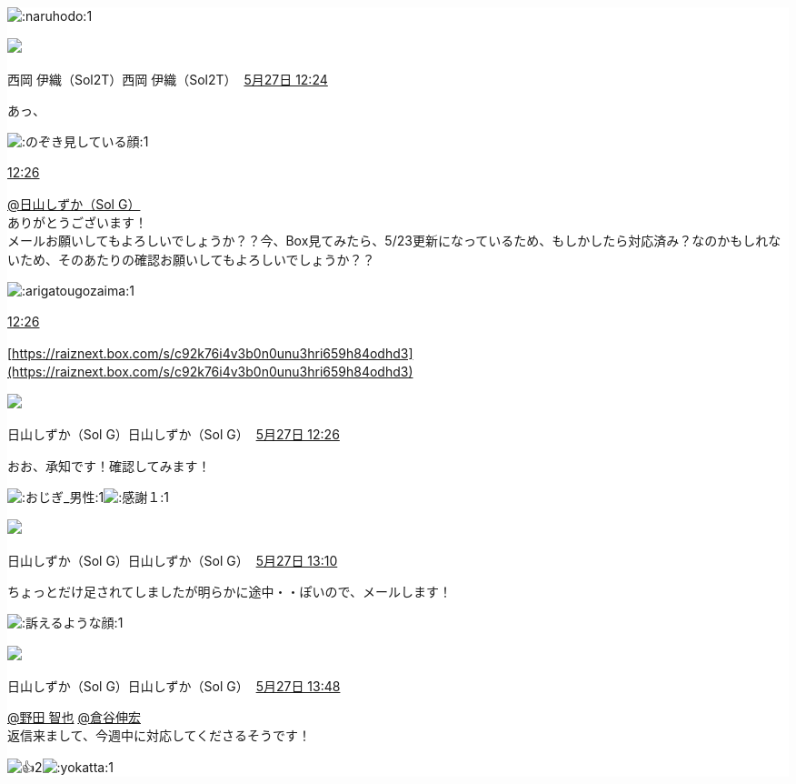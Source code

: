 ![:naruhodo:](https://emoji.slack-edge.com/T7L88TM38/naruhodo/0a9968f4dcce9990.png)1

![](https://ca.slack-edge.com/T7L88TM38-U04KUHFF7SA-26c8126df351-48)

西岡 伊織（Sol2T）西岡 伊織（Sol2T）  [5月27日 12:24](https://sensyn-robotics.slack.com/archives/C06MR75MQKY/p1748316292576009?thread_ts=1748307604.661759&cid=C06MR75MQKY)  

あっ、

![:のぞき見している顔:](https://a.slack-edge.com/production-standard-emoji-assets/14.0/apple-small/1fae3.png)1

[12:26](https://sensyn-robotics.slack.com/archives/C06MR75MQKY/p1748316376731149?thread_ts=1748307604.661759&cid=C06MR75MQKY)

[@日山しずか（Sol G）](https://sensyn-robotics.slack.com/team/U0405EVJQSZ)  
ありがとうございます！  
メールお願いしてもよろしいでしょうか？？今、Box見てみたら、5/23更新になっているため、もしかしたら対応済み？なのかもしれないため、そのあたりの確認お願いしてもよろしいでしょうか？？

![:arigatougozaima:](https://emoji.slack-edge.com/T7L88TM38/arigatougozaima/9aeab1d64822f24f.png)1

[12:26](https://sensyn-robotics.slack.com/archives/C06MR75MQKY/p1748316392073899?thread_ts=1748307604.661759&cid=C06MR75MQKY)

[https://raiznext.box.com/s/c92k76i4v3b0n0unu3hri659h84odhd3](https://raiznext.box.com/s/c92k76i4v3b0n0unu3hri659h84odhd3)

![](https://ca.slack-edge.com/T7L88TM38-U0405EVJQSZ-000962c57304-48)

日山しずか（Sol G）日山しずか（Sol G）  [5月27日 12:26](https://sensyn-robotics.slack.com/archives/C06MR75MQKY/p1748316396104069?thread_ts=1748307604.661759&cid=C06MR75MQKY)  

おお、承知です！確認してみます！

![:おじぎ_男性:](https://a.slack-edge.com/production-standard-emoji-assets/14.0/apple-small/1f647-200d-2642-fe0f.png)1![:感謝１:](https://emoji.slack-edge.com/T7L88TM38/%25E6%2584%259F%25E8%25AC%259D%25EF%25BC%2591/9a166694e783098b.png)1

![](https://ca.slack-edge.com/T7L88TM38-U0405EVJQSZ-000962c57304-48)

日山しずか（Sol G）日山しずか（Sol G）  [5月27日 13:10](https://sensyn-robotics.slack.com/archives/C06MR75MQKY/p1748319029817589?thread_ts=1748307604.661759&cid=C06MR75MQKY)  

ちょっとだけ足されてしましたが明らかに途中・・ぽいので、メールします！

![:訴えるような顔:](https://a.slack-edge.com/production-standard-emoji-assets/14.0/apple-small/1f97a.png)1

![](https://ca.slack-edge.com/T7L88TM38-U0405EVJQSZ-000962c57304-48)

日山しずか（Sol G）日山しずか（Sol G）  [5月27日 13:48](https://sensyn-robotics.slack.com/archives/C06MR75MQKY/p1748321287420459?thread_ts=1748307604.661759&cid=C06MR75MQKY)  

[@野田 智也](https://sensyn-robotics.slack.com/team/U07MMEVHBD3) [@倉谷伸宏](https://sensyn-robotics.slack.com/team/U07LW7F5ABA)  
返信来まして、今週中に対応してくださるそうです！

![:+1:](https://a.slack-edge.com/production-standard-emoji-assets/14.0/apple-small/1f44d.png)2![:yokatta:](https://emoji.slack-edge.com/T7L88TM38/yokatta/c5e8313cc641012d.png)1
